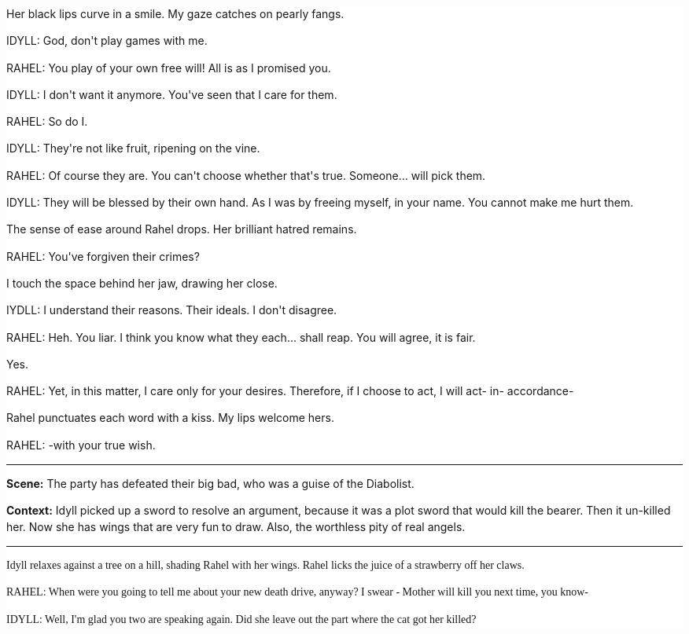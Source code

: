 <p class="a">Her black lips curve in a smile. My gaze catches on pearly fangs.</p>

IDYLL: God, don't play games with me.

RAHEL: You play of your own free will! All is as I promised you.

IDYLL: I don't want it anymore. You've seen that I care for them.

RAHEL: So do I.

IDYLL: They're not like fruit, ripening on the vine.

RAHEL: Of course they are. You can't choose whether that's true. Someone... will pick them.

</div>
<div markdown="1">
IDYLL: They will be blessed by their own hand. As I was by freeing myself, in your name. You cannot make me hurt them.

<p class="a">The sense of ease around Rahel drops. Her brilliant hatred remains.</p>

RAHEL: You've forgiven their crimes?

<p class="a">I touch the space behind her jaw, drawing her close.</p>

IYDLL: I understand their reasons. Their ideals. I don't disagree.

RAHEL: Heh. You liar. I think you know what they each... shall reap. You will agree, it is fair.

<p class="a">Yes.</p>

RAHEL: Yet, in this matter, I care only for your desires. Therefore, if I choose to act, I will act- in- accordance-

<p class="a">Rahel punctuates each word with a kiss. My lips welcome hers.</p>

RAHEL: -with your true wish.

</div>
</div>

---

**Scene:** The party has defeated their big bad, who was a guise of the Diabolist.

**Context:** Idyll picked up a sword to resolve an argument, because it was a plot sword that would kill the bearer. Then it un-killed her. Now she has wings that are very fun to draw. Also, the worthless pity of real angels.

---

<div class="grid double script" style="font-family: serif; font-size: 1em;" markdown="1">
<div markdown="1">
<p class="a">Idyll relaxes against a tree on a hill, shading Rahel with her wings. Rahel licks the juice of a strawberry off her claws.</p>

RAHEL: When were you going to tell me about your new death drive, anyway? I swear - Mother will kill you next time, you know-

IDYLL: Well, I'm glad you two are speaking again. Did she leave out the part where the cat got her killed?
